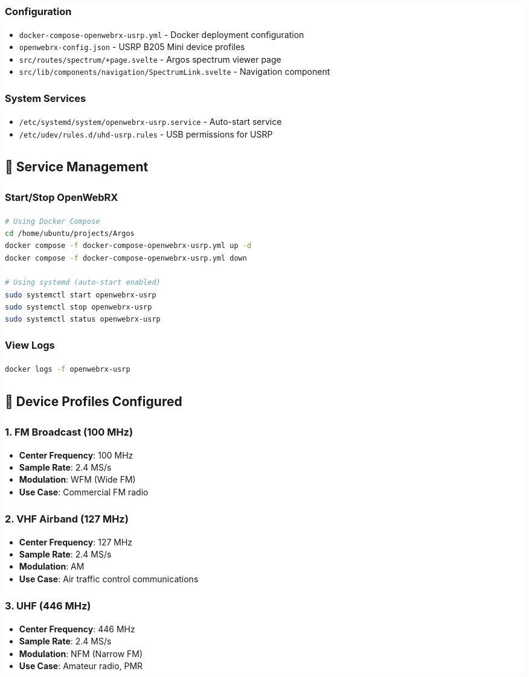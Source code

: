 ### Configuration
- `docker-compose-openwebrx-usrp.yml` - Docker deployment configuration
- `openwebrx-config.json` - USRP B205 Mini device profiles
- `src/routes/spectrum/+page.svelte` - Argos spectrum viewer page
- `src/lib/components/navigation/SpectrumLink.svelte` - Navigation component

### System Services
- `/etc/systemd/system/openwebrx-usrp.service` - Auto-start service
- `/etc/udev/rules.d/uhd-usrp.rules` - USB permissions for USRP

## 🚀 Service Management

### Start/Stop OpenWebRX
```bash
# Using Docker Compose
cd /home/ubuntu/projects/Argos
docker compose -f docker-compose-openwebrx-usrp.yml up -d
docker compose -f docker-compose-openwebrx-usrp.yml down

# Using systemd (auto-start enabled)
sudo systemctl start openwebrx-usrp
sudo systemctl stop openwebrx-usrp
sudo systemctl status openwebrx-usrp
```

### View Logs
```bash
docker logs -f openwebrx-usrp
```

## 📡 Device Profiles Configured

### 1. FM Broadcast (100 MHz)
- **Center Frequency**: 100 MHz
- **Sample Rate**: 2.4 MS/s
- **Modulation**: WFM (Wide FM)
- **Use Case**: Commercial FM radio

### 2. VHF Airband (127 MHz)
- **Center Frequency**: 127 MHz  
- **Sample Rate**: 2.4 MS/s
- **Modulation**: AM
- **Use Case**: Air traffic control communications

### 3. UHF (446 MHz)
- **Center Frequency**: 446 MHz
- **Sample Rate**: 2.4 MS/s
- **Modulation**: NFM (Narrow FM)
- **Use Case**: Amateur radio, PMR
